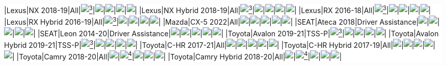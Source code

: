 |Lexus|NX 2018-19|All|<a href="#"><img valign="top" src="assets/icon-star-half.svg" width="22" /></a>[<sup>3</sup>](#Footnotes)|<a href="#"><img valign="top" src="assets/icon-star-full.svg" width="22" /></a>|<a href="#"><img valign="top" src="assets/icon-star-full.svg" width="22" /></a>|<a href="#"><img valign="top" src="assets/icon-star-full.svg" width="22" /></a>|<a href="#"><img valign="top" src="assets/icon-star-full.svg" width="22" /></a>|
|Lexus|NX Hybrid 2018-19|All|<a href="#"><img valign="top" src="assets/icon-star-half.svg" width="22" /></a>[<sup>3</sup>](#Footnotes)|<a href="#"><img valign="top" src="assets/icon-star-full.svg" width="22" /></a>|<a href="#"><img valign="top" src="assets/icon-star-full.svg" width="22" /></a>|<a href="#"><img valign="top" src="assets/icon-star-full.svg" width="22" /></a>|<a href="#"><img valign="top" src="assets/icon-star-full.svg" width="22" /></a>|
|Lexus|RX 2016-18|All|<a href="#"><img valign="top" src="assets/icon-star-half.svg" width="22" /></a>[<sup>3</sup>](#Footnotes)|<a href="#"><img valign="top" src="assets/icon-star-full.svg" width="22" /></a>|<a href="#"><img valign="top" src="assets/icon-star-full.svg" width="22" /></a>|<a href="#"><img valign="top" src="assets/icon-star-full.svg" width="22" /></a>|<a href="#"><img valign="top" src="assets/icon-star-full.svg" width="22" /></a>|
|Lexus|RX Hybrid 2016-19|All|<a href="#"><img valign="top" src="assets/icon-star-half.svg" width="22" /></a>[<sup>3</sup>](#Footnotes)|<a href="#"><img valign="top" src="assets/icon-star-full.svg" width="22" /></a>|<a href="#"><img valign="top" src="assets/icon-star-full.svg" width="22" /></a>|<a href="#"><img valign="top" src="assets/icon-star-full.svg" width="22" /></a>|<a href="#"><img valign="top" src="assets/icon-star-full.svg" width="22" /></a>|
|Mazda|CX-5 2022|All|<a href="#"><img valign="top" src="assets/icon-star-empty.svg" width="22" /></a>|<a href="#"><img valign="top" src="assets/icon-star-full.svg" width="22" /></a>|<a href="#"><img valign="top" src="assets/icon-star-full.svg" width="22" /></a>|<a href="#"><img valign="top" src="assets/icon-star-full.svg" width="22" /></a>|<a href="#"><img valign="top" src="assets/icon-star-full.svg" width="22" /></a>|
|SEAT|Ateca 2018|Driver Assistance|<a href="#"><img valign="top" src="assets/icon-star-empty.svg" width="22" /></a>|<a href="#"><img valign="top" src="assets/icon-star-full.svg" width="22" /></a>|<a href="#"><img valign="top" src="assets/icon-star-full.svg" width="22" /></a>|<a href="#"><img valign="top" src="assets/icon-star-full.svg" width="22" /></a>|<a href="#"><img valign="top" src="assets/icon-star-full.svg" width="22" /></a>|
|SEAT|Leon 2014-20|Driver Assistance|<a href="#"><img valign="top" src="assets/icon-star-empty.svg" width="22" /></a>|<a href="#"><img valign="top" src="assets/icon-star-full.svg" width="22" /></a>|<a href="#"><img valign="top" src="assets/icon-star-full.svg" width="22" /></a>|<a href="#"><img valign="top" src="assets/icon-star-full.svg" width="22" /></a>|<a href="#"><img valign="top" src="assets/icon-star-full.svg" width="22" /></a>|
|Toyota|Avalon 2019-21|TSS-P|<a href="#"><img valign="top" src="assets/icon-star-half.svg" width="22" /></a>[<sup>3</sup>](#Footnotes)|<a href="#"><img valign="top" src="assets/icon-star-full.svg" width="22" /></a>|<a href="#"><img valign="top" src="assets/icon-star-full.svg" width="22" /></a>|<a href="#"><img valign="top" src="assets/icon-star-full.svg" width="22" /></a>|<a href="#"><img valign="top" src="assets/icon-star-full.svg" width="22" /></a>|
|Toyota|Avalon Hybrid 2019-21|TSS-P|<a href="#"><img valign="top" src="assets/icon-star-half.svg" width="22" /></a>[<sup>3</sup>](#Footnotes)|<a href="#"><img valign="top" src="assets/icon-star-full.svg" width="22" /></a>|<a href="#"><img valign="top" src="assets/icon-star-full.svg" width="22" /></a>|<a href="#"><img valign="top" src="assets/icon-star-full.svg" width="22" /></a>|<a href="#"><img valign="top" src="assets/icon-star-full.svg" width="22" /></a>|
|Toyota|C-HR 2017-21|All|<a href="#"><img valign="top" src="assets/icon-star-empty.svg" width="22" /></a>|<a href="#"><img valign="top" src="assets/icon-star-full.svg" width="22" /></a>|<a href="#"><img valign="top" src="assets/icon-star-full.svg" width="22" /></a>|<a href="#"><img valign="top" src="assets/icon-star-full.svg" width="22" /></a>|<a href="#"><img valign="top" src="assets/icon-star-full.svg" width="22" /></a>|
|Toyota|C-HR Hybrid 2017-19|All|<a href="#"><img valign="top" src="assets/icon-star-empty.svg" width="22" /></a>|<a href="#"><img valign="top" src="assets/icon-star-full.svg" width="22" /></a>|<a href="#"><img valign="top" src="assets/icon-star-full.svg" width="22" /></a>|<a href="#"><img valign="top" src="assets/icon-star-full.svg" width="22" /></a>|<a href="#"><img valign="top" src="assets/icon-star-full.svg" width="22" /></a>|
|Toyota|Camry 2018-20|All|<a href="#"><img valign="top" src="assets/icon-star-empty.svg" width="22" /></a>|<a href="#"><img valign="top" src="assets/icon-star-full.svg" width="22" /></a>[<sup>4</sup>](#Footnotes)|<a href="#"><img valign="top" src="assets/icon-star-full.svg" width="22" /></a>|<a href="#"><img valign="top" src="assets/icon-star-full.svg" width="22" /></a>|<a href="#"><img valign="top" src="assets/icon-star-full.svg" width="22" /></a>|
|Toyota|Camry Hybrid 2018-20|All|<a href="#"><img valign="top" src="assets/icon-star-empty.svg" width="22" /></a>|<a href="#"><img valign="top" src="assets/icon-star-full.svg" width="22" /></a>[<sup>4</sup>](#Footnotes)|<a href="#"><img valign="top" src="assets/icon-star-full.svg" width="22" /></a>|<a href="#"><img valign="top" src="assets/icon-star-full.svg" width="22" /></a>|<a href="#"><img valign="top" src="assets/icon-star-full.svg" width="22" /></a>|